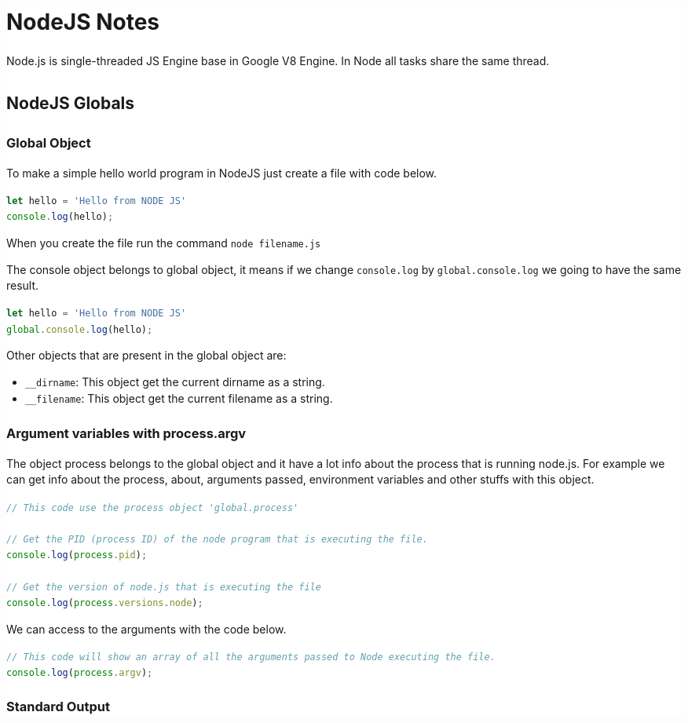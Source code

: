 # NodeJS Notes

Node.js is single-threaded JS Engine base in Google V8 Engine. In Node all tasks share the same thread.

## NodeJS Globals

### Global Object
To make a simple hello world program in NodeJS just create a file with code below.

```javascript
let hello = 'Hello from NODE JS'
console.log(hello);
```

When you create the file run the command `node filename.js`

The console object belongs to global object, it means if we change `console.log` by `global.console.log` we going to have the same result.

```javascript
let hello = 'Hello from NODE JS'
global.console.log(hello);
```

Other objects that are present in the global object are:

* `__dirname`: This object get the current dirname as  a string.
* `__filename`: This object get the current filename as a string.

### Argument variables with process.argv

The object process belongs to the global object and it have a lot info about the process that is running node.js. For example we can get info about the process, about, arguments passed, environment variables and other stuffs with this object.

```javascript
// This code use the process object 'global.process'

// Get the PID (process ID) of the node program that is executing the file.
console.log(process.pid);

// Get the version of node.js that is executing the file
console.log(process.versions.node);
```

We can access to the arguments with the code below.

```javascript
// This code will show an array of all the arguments passed to Node executing the file.
console.log(process.argv);
```

### Standard Output
